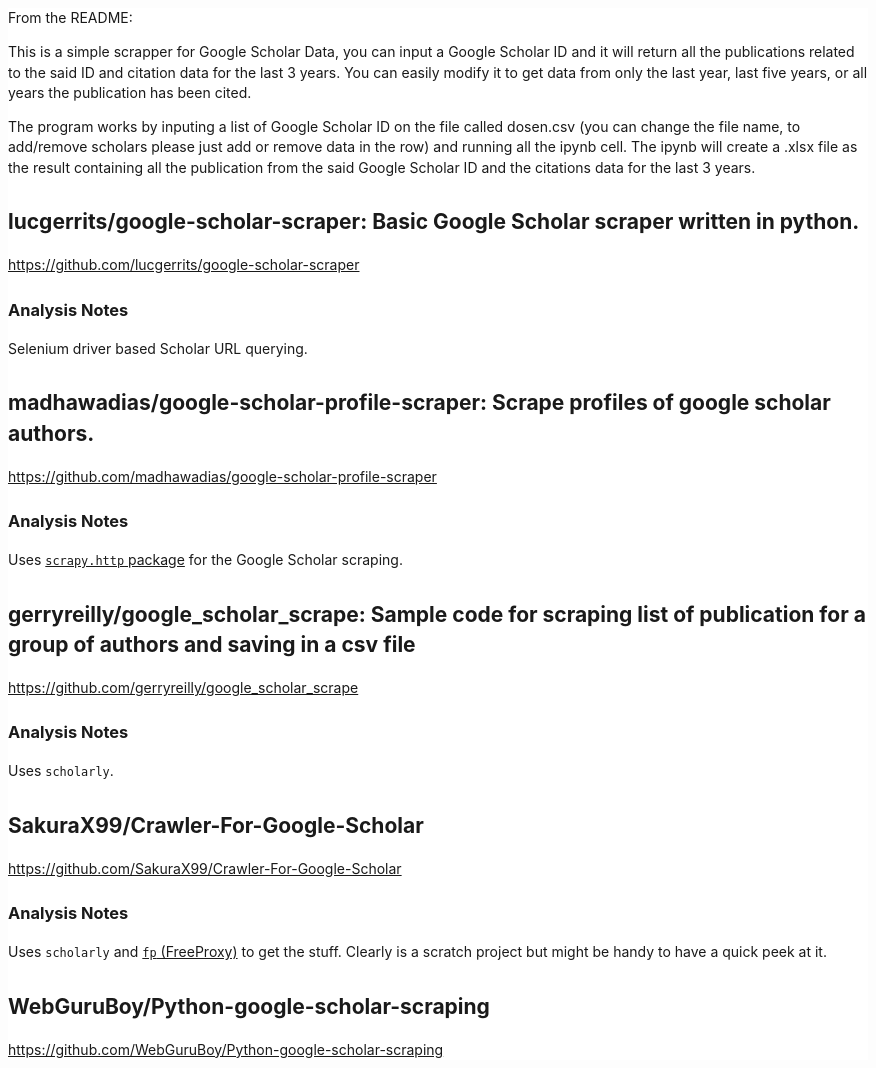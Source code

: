 From the README:

This is a simple scrapper for Google Scholar Data, you can input a Google Scholar ID and it will return all the publications related to the said ID and citation data for the last 3 years. You can easily modify it to get data from only the last year, last five years, or all years the publication has been cited.

The program works by inputing a list of Google Scholar ID on the file called dosen.csv (you can change the file name, to add/remove scholars please just add or remove data in the row) and running all the ipynb cell. The ipynb will create a .xlsx file as the result containing all the publication from the said Google Scholar ID and the citations data for the last 3 years.


## lucgerrits/google-scholar-scraper: Basic Google Scholar scraper written in python.
https://github.com/lucgerrits/google-scholar-scraper

### Analysis Notes

Selenium driver based Scholar URL querying.


## madhawadias/google-scholar-profile-scraper: Scrape profiles of google scholar authors.
https://github.com/madhawadias/google-scholar-profile-scraper

### Analysis Notes

Uses [`scrapy.http` package](https://github.com/scrapy/scrapy) for the Google Scholar scraping.


## gerryreilly/google_scholar_scrape: Sample code for scraping list of publication for a group of authors and saving in a csv file
https://github.com/gerryreilly/google_scholar_scrape

### Analysis Notes

Uses `scholarly`.

## SakuraX99/Crawler-For-Google-Scholar
https://github.com/SakuraX99/Crawler-For-Google-Scholar


### Analysis Notes

Uses `scholarly` and [`fp` (FreeProxy)](https://pypi.org/project/free-proxy/) to get the stuff. Clearly is a scratch project but might be handy to have a quick peek at it.


## WebGuruBoy/Python-google-scholar-scraping
https://github.com/WebGuruBoy/Python-google-scholar-scraping
